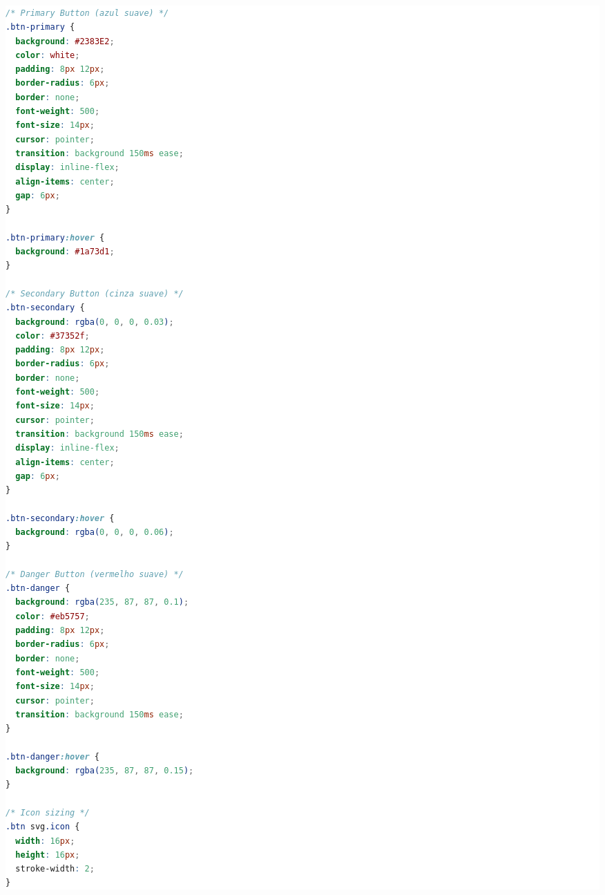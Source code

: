 ```css
/* Primary Button (azul suave) */
.btn-primary {
  background: #2383E2;
  color: white;
  padding: 8px 12px;
  border-radius: 6px;
  border: none;
  font-weight: 500;
  font-size: 14px;
  cursor: pointer;
  transition: background 150ms ease;
  display: inline-flex;
  align-items: center;
  gap: 6px;
}

.btn-primary:hover {
  background: #1a73d1;
}

/* Secondary Button (cinza suave) */
.btn-secondary {
  background: rgba(0, 0, 0, 0.03);
  color: #37352f;
  padding: 8px 12px;
  border-radius: 6px;
  border: none;
  font-weight: 500;
  font-size: 14px;
  cursor: pointer;
  transition: background 150ms ease;
  display: inline-flex;
  align-items: center;
  gap: 6px;
}

.btn-secondary:hover {
  background: rgba(0, 0, 0, 0.06);
}

/* Danger Button (vermelho suave) */
.btn-danger {
  background: rgba(235, 87, 87, 0.1);
  color: #eb5757;
  padding: 8px 12px;
  border-radius: 6px;
  border: none;
  font-weight: 500;
  font-size: 14px;
  cursor: pointer;
  transition: background 150ms ease;
}

.btn-danger:hover {
  background: rgba(235, 87, 87, 0.15);
}

/* Icon sizing */
.btn svg.icon {
  width: 16px;
  height: 16px;
  stroke-width: 2;
}
```